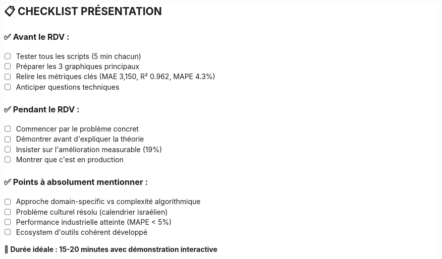 
## 📋 CHECKLIST PRÉSENTATION

### ✅ **Avant le RDV :**
- [ ] Tester tous les scripts (5 min chacun)
- [ ] Préparer les 3 graphiques principaux  
- [ ] Relire les métriques clés (MAE 3,150, R² 0.962, MAPE 4.3%)
- [ ] Anticiper questions techniques

### ✅ **Pendant le RDV :**
- [ ] Commencer par le problème concret
- [ ] Démontrer avant d'expliquer la théorie
- [ ] Insister sur l'amélioration measurable (19%)
- [ ] Montrer que c'est en production

### ✅ **Points à absolument mentionner :**
- [ ] Approche domain-specific vs complexité algorithmique
- [ ] Problème culturel résolu (calendrier israélien)
- [ ] Performance industrielle atteinte (MAPE < 5%)
- [ ] Ecosystem d'outils cohérent développé

**🎯 Durée idéale : 15-20 minutes avec démonstration interactive** 